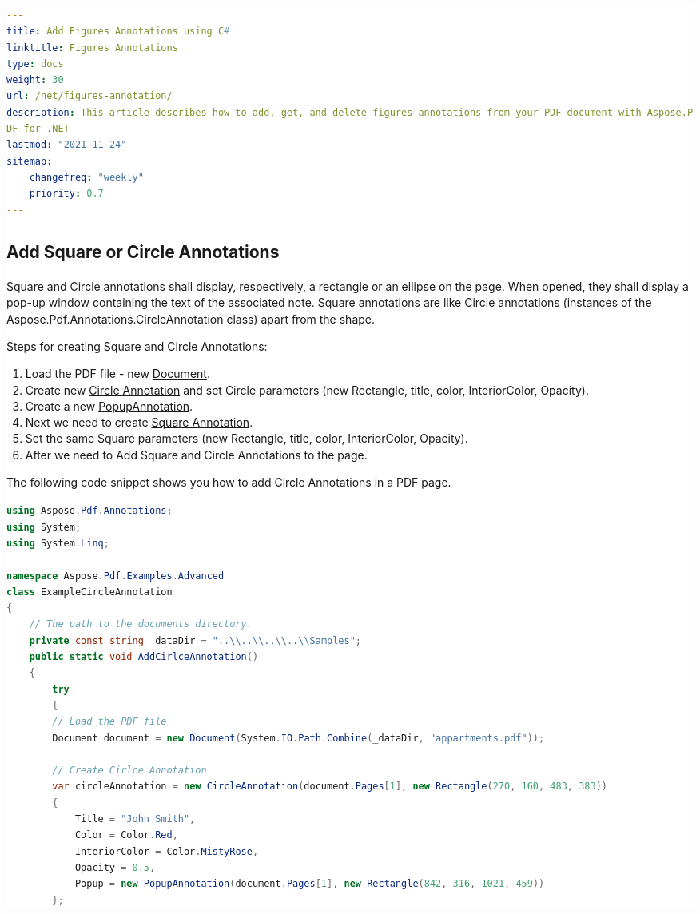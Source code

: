 ```yaml
---
title: Add Figures Annotations using C#
linktitle: Figures Annotations
type: docs
weight: 30
url: /net/figures-annotation/
description: This article describes how to add, get, and delete figures annotations from your PDF document with Aspose.PDF for .NET
lastmod: "2021-11-24"
sitemap:
    changefreq: "weekly"
    priority: 0.7
---
```


## Add Square or Circle Annotations

Square and Circle annotations shall display, respectively, a rectangle or an ellipse on the page. When opened, they shall display a pop-up window containing the text of the associated note.
Square annotations are like Circle annotations (instances of the Aspose.Pdf.Annotations.CircleAnnotation class) apart from the shape.

Steps for creating Square and Circle Annotations:

1. Load the PDF file - new [Document](https://apireference.aspose.com/pdf/net/aspose.pdf/document).
1. Create new [Circle Annotation](https://apireference.aspose.com/pdf/net/aspose.pdf.annotations/circleannotation) and set Circle parameters (new Rectangle, title, color, InteriorColor, Opacity).
1. Create a new [PopupAnnotation](https://apireference.aspose.com/pdf/net/aspose.pdf.annotations/popupannotation/methods/index).
1. Next we need to create [Square Annotation](https://apireference.aspose.com/pdf/net/aspose.pdf.annotations/squareannotation).
1. Set the same Square parameters (new Rectangle, title, color, InteriorColor, Opacity).
1. After we need to Add Square and Circle Annotations to the page.

The following code snippet shows you how to add Circle Annotations in a PDF page.

```csharp
using Aspose.Pdf.Annotations;
using System;
using System.Linq;

namespace Aspose.Pdf.Examples.Advanced
class ExampleCircleAnnotation
{
    // The path to the documents directory.
    private const string _dataDir = "..\\..\\..\\..\\Samples";
    public static void AddCirlceAnnotation()
    {
        try
        {
        // Load the PDF file
        Document document = new Document(System.IO.Path.Combine(_dataDir, "appartments.pdf"));

        // Create Cirlce Annotation
        var circleAnnotation = new CircleAnnotation(document.Pages[1], new Rectangle(270, 160, 483, 383))
        {
            Title = "John Smith",
            Color = Color.Red,
            InteriorColor = Color.MistyRose,
            Opacity = 0.5,
            Popup = new PopupAnnotation(document.Pages[1], new Rectangle(842, 316, 1021, 459))
        };

```